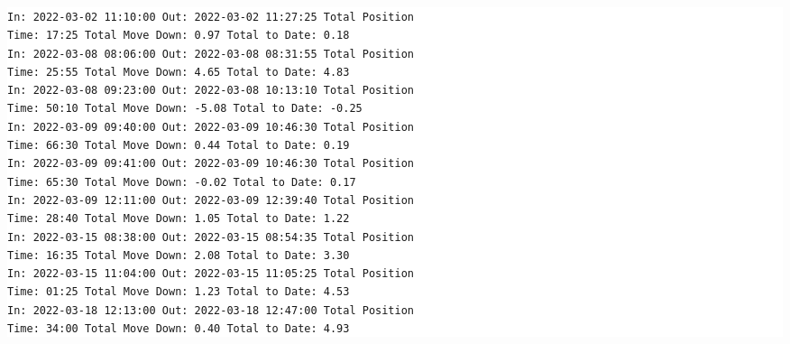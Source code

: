 <code>In: 2022-03-02 11:10:00		Out: 2022-03-02 11:27:25		Total Position Time: 17:25		Total Move Down: 0.97		Total to Date: 0.18</code> <br />
<code>In: 2022-03-08 08:06:00		Out: 2022-03-08 08:31:55		Total Position Time: 25:55		Total Move Down: 4.65		Total to Date: 4.83</code> <br />
<code>In: 2022-03-08 09:23:00		Out: 2022-03-08 10:13:10		Total Position Time: 50:10		Total Move Down: -5.08		Total to Date: -0.25</code> <br />
<code>In: 2022-03-09 09:40:00		Out: 2022-03-09 10:46:30		Total Position Time: 66:30		Total Move Down: 0.44		Total to Date: 0.19</code> <br />
<code>In: 2022-03-09 09:41:00		Out: 2022-03-09 10:46:30		Total Position Time: 65:30		Total Move Down: -0.02		Total to Date: 0.17</code> <br />
<code>In: 2022-03-09 12:11:00		Out: 2022-03-09 12:39:40		Total Position Time: 28:40		Total Move Down: 1.05		Total to Date: 1.22</code> <br />
<code>In: 2022-03-15 08:38:00		Out: 2022-03-15 08:54:35		Total Position Time: 16:35		Total Move Down: 2.08		Total to Date: 3.30</code> <br />
<code>In: 2022-03-15 11:04:00		Out: 2022-03-15 11:05:25		Total Position Time: 01:25		Total Move Down: 1.23		Total to Date: 4.53</code> <br />
<code>In: 2022-03-18 12:13:00		Out: 2022-03-18 12:47:00		Total Position Time: 34:00		Total Move Down: 0.40		Total to Date: 4.93</code> <br />
